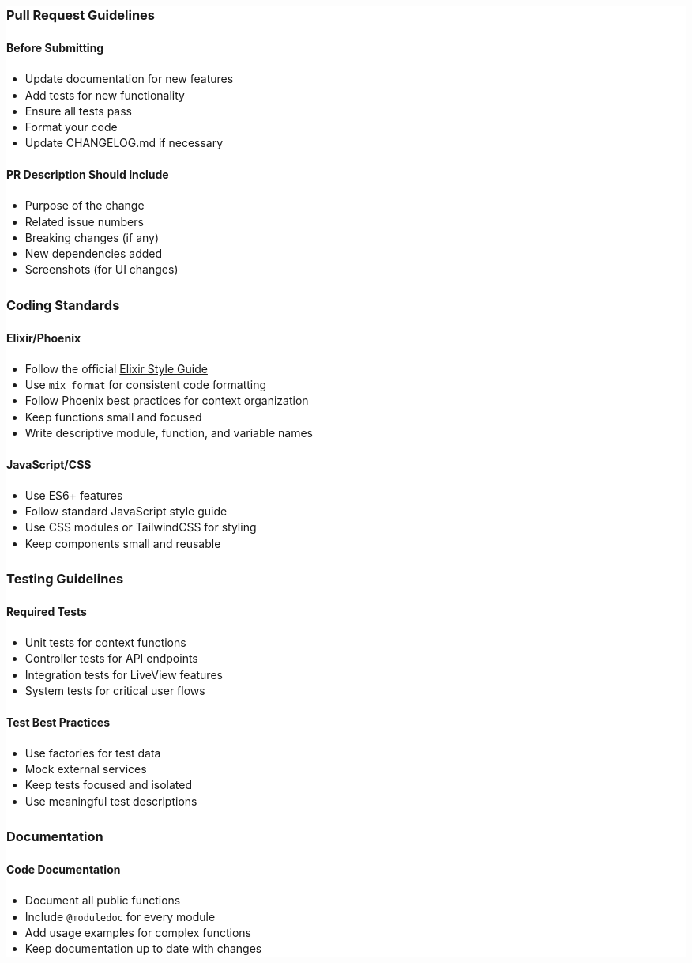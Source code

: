 ### Pull Request Guidelines

#### Before Submitting
- Update documentation for new features
- Add tests for new functionality
- Ensure all tests pass
- Format your code
- Update CHANGELOG.md if necessary

#### PR Description Should Include
- Purpose of the change
- Related issue numbers
- Breaking changes (if any)
- New dependencies added
- Screenshots (for UI changes)

### Coding Standards

#### Elixir/Phoenix
- Follow the official [Elixir Style Guide](https://github.com/christopheradams/elixir_style_guide)
- Use `mix format` for consistent code formatting
- Follow Phoenix best practices for context organization
- Keep functions small and focused
- Write descriptive module, function, and variable names

#### JavaScript/CSS
- Use ES6+ features
- Follow standard JavaScript style guide
- Use CSS modules or TailwindCSS for styling
- Keep components small and reusable

### Testing Guidelines

#### Required Tests
- Unit tests for context functions
- Controller tests for API endpoints
- Integration tests for LiveView features
- System tests for critical user flows

#### Test Best Practices
- Use factories for test data
- Mock external services
- Keep tests focused and isolated
- Use meaningful test descriptions

### Documentation

#### Code Documentation
- Document all public functions
- Include `@moduledoc` for every module
- Add usage examples for complex functions
- Keep documentation up to date with changes
